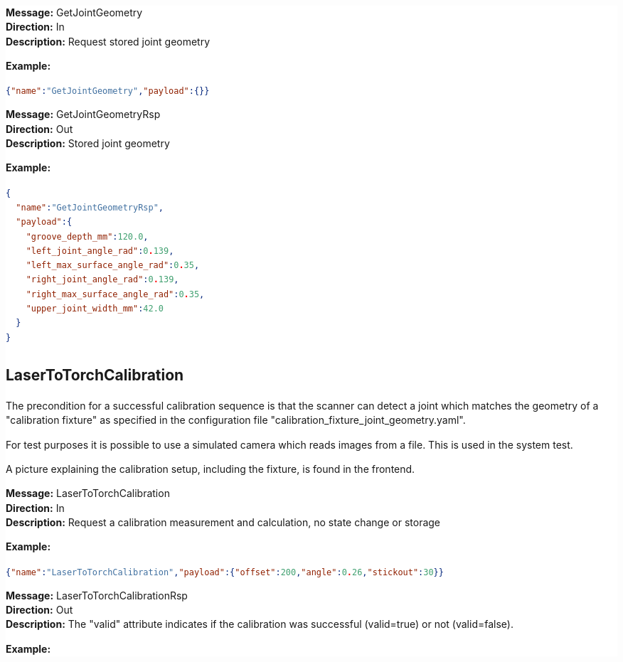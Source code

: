 **Message:** GetJointGeometry \
**Direction:** In \
**Description:** Request stored joint geometry

**Example:**

```json
{"name":"GetJointGeometry","payload":{}}
```

**Message:** GetJointGeometryRsp \
**Direction:** Out \
**Description:** Stored joint geometry

**Example:**

```json
{
  "name":"GetJointGeometryRsp",
  "payload":{
    "groove_depth_mm":120.0,
    "left_joint_angle_rad":0.139,
    "left_max_surface_angle_rad":0.35,
    "right_joint_angle_rad":0.139,
    "right_max_surface_angle_rad":0.35,
    "upper_joint_width_mm":42.0
  }
}
```

## LaserToTorchCalibration

The precondition for a successful calibration sequence is that the scanner can detect a joint which matches the geometry of a "calibration fixture" as specified in the configuration file "calibration_fixture_joint_geometry.yaml".

For test purposes it is possible to use a simulated camera which reads images from a file. This is used in the system test.

A picture explaining the calibration setup, including the fixture, is found in the frontend.

**Message:** LaserToTorchCalibration \
**Direction:** In \
**Description:** Request a calibration measurement and calculation, no state change or storage

**Example:**

```json
{"name":"LaserToTorchCalibration","payload":{"offset":200,"angle":0.26,"stickout":30}}
```

**Message:** LaserToTorchCalibrationRsp \
**Direction:** Out \
**Description:** The "valid" attribute indicates if the calibration was successful (valid=true) or not (valid=false).

**Example:**
